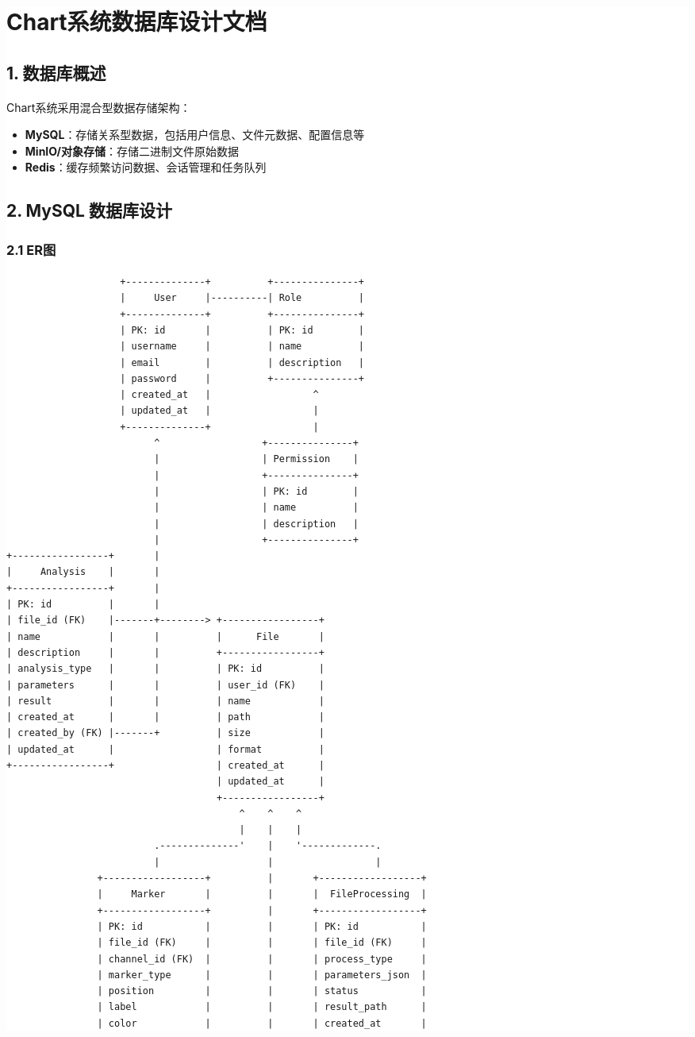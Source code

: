 # Chart系统数据库设计文档

## 1. 数据库概述

Chart系统采用混合型数据存储架构：
- **MySQL**：存储关系型数据，包括用户信息、文件元数据、配置信息等
- **MinIO/对象存储**：存储二进制文件原始数据
- **Redis**：缓存频繁访问数据、会话管理和任务队列

## 2. MySQL 数据库设计

### 2.1 ER图

```
                    +--------------+          +---------------+
                    |     User     |----------| Role          |
                    +--------------+          +---------------+
                    | PK: id       |          | PK: id        |
                    | username     |          | name          |
                    | email        |          | description   |
                    | password     |          +---------------+
                    | created_at   |                  ^
                    | updated_at   |                  |
                    +--------------+                  |
                          ^                  +---------------+
                          |                  | Permission    |
                          |                  +---------------+
                          |                  | PK: id        |
                          |                  | name          |
                          |                  | description   |
                          |                  +---------------+
+-----------------+       |
|     Analysis    |       |
+-----------------+       |
| PK: id          |       |
| file_id (FK)    |-------+--------> +-----------------+
| name            |       |          |      File       |
| description     |       |          +-----------------+
| analysis_type   |       |          | PK: id          |
| parameters      |       |          | user_id (FK)    |
| result          |       |          | name            |
| created_at      |       |          | path            |
| created_by (FK) |-------+          | size            |
| updated_at      |                  | format          |
+-----------------+                  | created_at      |
                                     | updated_at      |
                                     +-----------------+
                                         ^    ^    ^
                                         |    |    |
                          .--------------'    |    '-------------.
                          |                   |                  |
                +------------------+          |       +------------------+
                |     Marker       |          |       |  FileProcessing  |
                +------------------+          |       +------------------+
                | PK: id           |          |       | PK: id           |
                | file_id (FK)     |          |       | file_id (FK)     |
                | channel_id (FK)  |          |       | process_type     |
                | marker_type      |          |       | parameters_json  |
                | position         |          |       | status           |
                | label            |          |       | result_path      |
                | color            |          |       | created_at       |
```